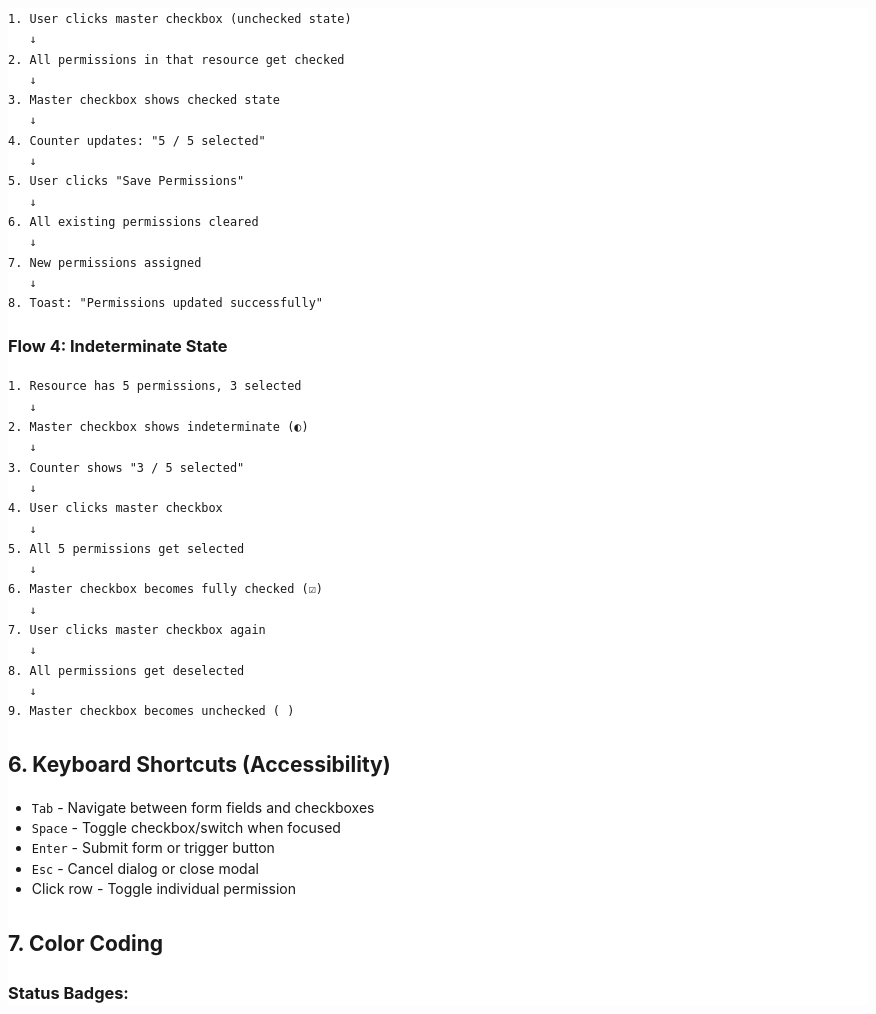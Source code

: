 ```
1. User clicks master checkbox (unchecked state)
   ↓
2. All permissions in that resource get checked
   ↓
3. Master checkbox shows checked state
   ↓
4. Counter updates: "5 / 5 selected"
   ↓
5. User clicks "Save Permissions"
   ↓
6. All existing permissions cleared
   ↓
7. New permissions assigned
   ↓
8. Toast: "Permissions updated successfully"
```

### Flow 4: Indeterminate State

```
1. Resource has 5 permissions, 3 selected
   ↓
2. Master checkbox shows indeterminate (◐)
   ↓
3. Counter shows "3 / 5 selected"
   ↓
4. User clicks master checkbox
   ↓
5. All 5 permissions get selected
   ↓
6. Master checkbox becomes fully checked (☑)
   ↓
7. User clicks master checkbox again
   ↓
8. All permissions get deselected
   ↓
9. Master checkbox becomes unchecked ( )
```

## 6. Keyboard Shortcuts (Accessibility)

- `Tab` - Navigate between form fields and checkboxes
- `Space` - Toggle checkbox/switch when focused
- `Enter` - Submit form or trigger button
- `Esc` - Cancel dialog or close modal
- Click row - Toggle individual permission

## 7. Color Coding

### Status Badges:
